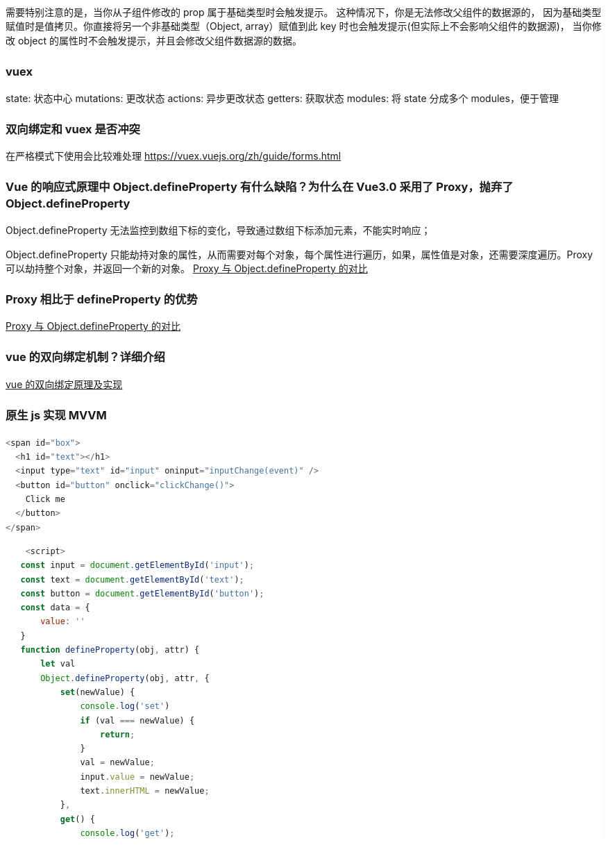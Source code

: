需要特别注意的是，当你从子组件修改的 prop 属于基础类型时会触发提示。 这种情况下，你是无法修改父组件的数据源的， 因为基础类型赋值时是值拷贝。你直接将另一个非基础类型（Object, array）赋值到此 key 时也会触发提示(但实际上不会影响父组件的数据源)， 当你修改 object 的属性时不会触发提示，并且会修改父组件数据源的数据。

### vuex

state: 状态中心
mutations: 更改状态
actions: 异步更改状态
getters: 获取状态
modules: 将 state 分成多个 modules，便于管理

### 双向绑定和 vuex 是否冲突

在严格模式下使用会比较难处理
https://vuex.vuejs.org/zh/guide/forms.html

### Vue 的响应式原理中 Object.defineProperty 有什么缺陷？为什么在 Vue3.0 采用了 Proxy，抛弃了 Object.defineProperty

Object.defineProperty 无法监控到数组下标的变化，导致通过数组下标添加元素，不能实时响应；

Object.defineProperty 只能劫持对象的属性，从而需要对每个对象，每个属性进行遍历，如果，属性值是对象，还需要深度遍历。Proxy 可以劫持整个对象，并返回一个新的对象。
[Proxy 与 Object.defineProperty 的对比](https://github.com/LuoShengMen/StudyNotes/issues/455)

### Proxy 相比于 defineProperty 的优势

[Proxy 与 Object.defineProperty 的对比](https://github.com/LuoShengMen/StudyNotes/issues/455)

### vue 的双向绑定机制？详细介绍

[vue 的双向绑定原理及实现](https://www.cnblogs.com/libin-1/p/6893712.html)

### 原生 js 实现 MVVM

```js
<span id="box">
  <h1 id="text"></h1>
  <input type="text" id="input" oninput="inputChange(event)" />
  <button id="button" onclick="clickChange()">
    Click me
  </button>
</span>
```

```js
    <script>
   const input = document.getElementById('input');
   const text = document.getElementById('text');
   const button = document.getElementById('button');
   const data = {
       value: ''
   }
   function defineProperty(obj, attr) {
       let val
       Object.defineProperty(obj, attr, {
           set(newValue) {
               console.log('set')
               if (val === newValue) {
                   return;
               }
               val = newValue;
               input.value = newValue;
               text.innerHTML = newValue;
           },
           get() {
               console.log('get');
```